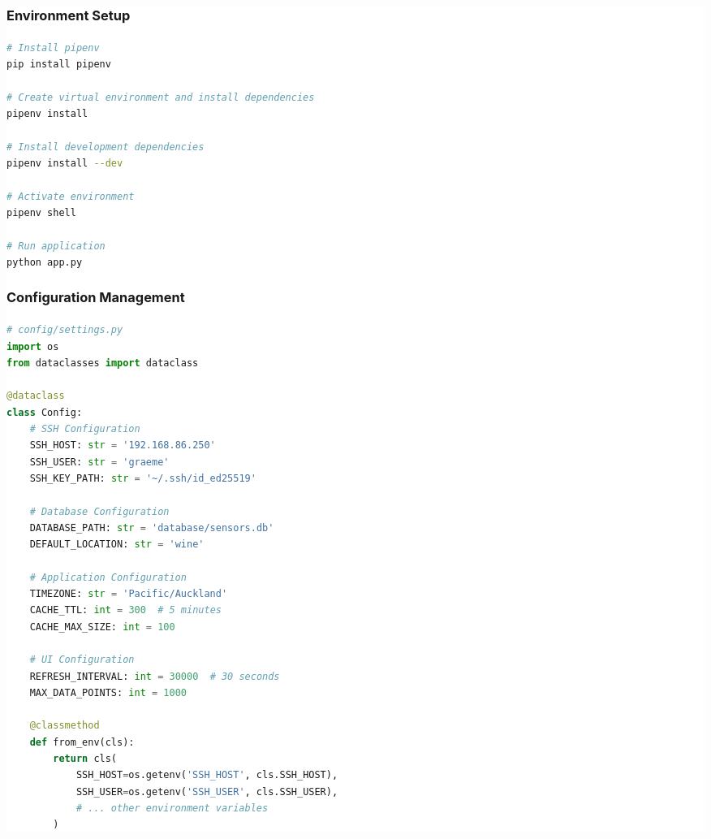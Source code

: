 ### Environment Setup
```bash
# Install pipenv
pip install pipenv

# Create virtual environment and install dependencies
pipenv install

# Install development dependencies
pipenv install --dev

# Activate environment
pipenv shell

# Run application
python app.py
```

### Configuration Management
```python
# config/settings.py
import os
from dataclasses import dataclass

@dataclass
class Config:
    # SSH Configuration
    SSH_HOST: str = '192.168.86.250'
    SSH_USER: str = 'graeme'
    SSH_KEY_PATH: str = '~/.ssh/id_ed25519'
    
    # Database Configuration
    DATABASE_PATH: str = 'database/sensors.db'
    DEFAULT_LOCATION: str = 'wine'
    
    # Application Configuration
    TIMEZONE: str = 'Pacific/Auckland'
    CACHE_TTL: int = 300  # 5 minutes
    CACHE_MAX_SIZE: int = 100
    
    # UI Configuration
    REFRESH_INTERVAL: int = 30000  # 30 seconds
    MAX_DATA_POINTS: int = 1000
    
    @classmethod
    def from_env(cls):
        return cls(
            SSH_HOST=os.getenv('SSH_HOST', cls.SSH_HOST),
            SSH_USER=os.getenv('SSH_USER', cls.SSH_USER),
            # ... other environment variables
        )
```
